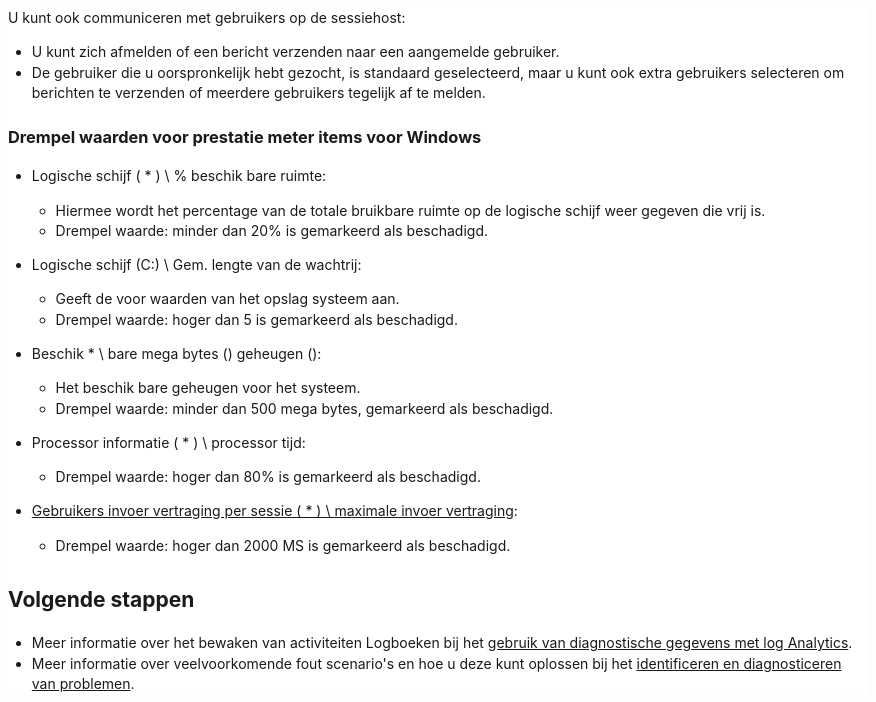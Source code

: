 U kunt ook communiceren met gebruikers op de sessiehost:

- U kunt zich afmelden of een bericht verzenden naar een aangemelde gebruiker.
- De gebruiker die u oorspronkelijk hebt gezocht, is standaard geselecteerd, maar u kunt ook extra gebruikers selecteren om berichten te verzenden of meerdere gebruikers tegelijk af te melden.

### <a name="windows-performance-counter-thresholds"></a>Drempel waarden voor prestatie meter items voor Windows

- Logische schijf ( \* ) \\ % beschik bare ruimte:

    - Hiermee wordt het percentage van de totale bruikbare ruimte op de logische schijf weer gegeven die vrij is.
    - Drempel waarde: minder dan 20% is gemarkeerd als beschadigd.

- Logische schijf (C:) \\ Gem. lengte van de wachtrij:

    - Geeft de voor waarden van het opslag systeem aan.
    - Drempel waarde: hoger dan 5 is gemarkeerd als beschadigd.

- Beschik \* \\ bare mega bytes () geheugen ():

    - Het beschik bare geheugen voor het systeem.
    - Drempel waarde: minder dan 500 mega bytes, gemarkeerd als beschadigd.

- Processor informatie ( \* ) \\ processor tijd:

    - Drempel waarde: hoger dan 80% is gemarkeerd als beschadigd.

- [Gebruikers invoer vertraging per sessie ( \* ) \\ maximale invoer vertraging](/windows-server/remote/remote-desktop-services/rds-rdsh-performance-counters/):

    - Drempel waarde: hoger dan 2000 MS is gemarkeerd als beschadigd.

## <a name="next-steps"></a>Volgende stappen

- Meer informatie over het bewaken van activiteiten Logboeken bij het [gebruik van diagnostische gegevens met log Analytics](diagnostics-log-analytics-2019.md).
- Meer informatie over veelvoorkomende fout scenario's en hoe u deze kunt oplossen bij het [identificeren en diagnosticeren van problemen](diagnostics-role-service-2019.md).
